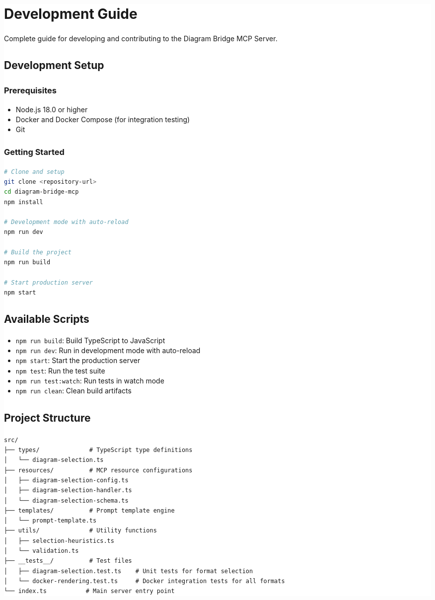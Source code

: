 # Development Guide

Complete guide for developing and contributing to the Diagram Bridge MCP Server.

## Development Setup

### Prerequisites
- Node.js 18.0 or higher
- Docker and Docker Compose (for integration testing)
- Git

### Getting Started
```bash
# Clone and setup
git clone <repository-url>
cd diagram-bridge-mcp
npm install

# Development mode with auto-reload
npm run dev

# Build the project
npm run build

# Start production server
npm start
```

## Available Scripts

- `npm run build`: Build TypeScript to JavaScript
- `npm run dev`: Run in development mode with auto-reload
- `npm start`: Start the production server
- `npm test`: Run the test suite
- `npm run test:watch`: Run tests in watch mode
- `npm run clean`: Clean build artifacts

## Project Structure

```
src/
├── types/              # TypeScript type definitions
│   └── diagram-selection.ts
├── resources/          # MCP resource configurations
│   ├── diagram-selection-config.ts
│   ├── diagram-selection-handler.ts
│   └── diagram-selection-schema.ts
├── templates/          # Prompt template engine
│   └── prompt-template.ts
├── utils/              # Utility functions
│   ├── selection-heuristics.ts
│   └── validation.ts
├── __tests__/          # Test files
│   ├── diagram-selection.test.ts    # Unit tests for format selection
│   └── docker-rendering.test.ts     # Docker integration tests for all formats
└── index.ts           # Main server entry point
```
